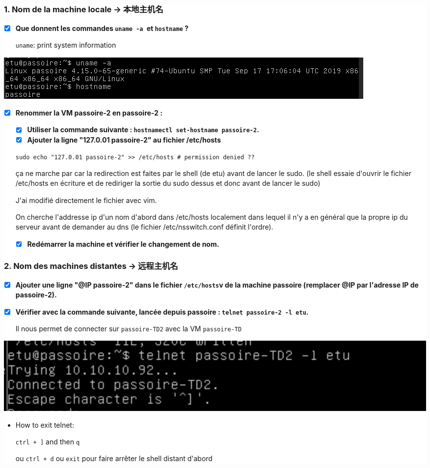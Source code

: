 ### 1. Nom de la machine locale -> 本地主机名

* [x] **Que donnent les commandes `uname -a `et `hostname` ?**

  `uname`: print system information

![image-20191003091159161](./img/image-20191003091159161.png)

* [x] **Renommer la VM passoire-2 en passoire-2 :**

  * [x] **Utiliser la commande suivante : `hostnamectl set-hostname passoire-2`.**
  * [x] **Ajouter la ligne "127.0.01 passoire-2" au fichier /etc/hosts**

  ```shell
  sudo echo "127.0.01 passoire-2" >> /etc/hosts # permission denied ??
  ```
  ça ne marche par car la redirection est faites par le shell (de etu) avant de lancer le sudo. (le shell essaie d'ouvrir le fichier /etc/hosts en écriture et de rediriger la sortie du sudo dessus et donc avant de lancer le sudo)
  
  J'ai modifié directement le fichier avec vim.
  
  On cherche l'addresse ip d'un nom d'abord dans /etc/hosts localement dans lequel il n'y a en général que la propre ip du serveur avant de demander au dns (le fichier /etc/nsswitch.conf définit l'ordre).

  * [x] **Redémarrer la machine et vérifier le changement de nom.**

### 2. Nom des machines distantes -> 远程主机名

* [x] **Ajouter une ligne "@IP passoire-2" dans le fichier `/etc/hosts`v de la machine passoire (remplacer @IP par l'adresse IP de passoire-2).**

* [x] **Vérifier avec la commande suivante, lancée depuis passoire : `telnet passoire-2 -l etu`.**

  Il nous permet de connecter sur `passoire-TD2` avec la VM `passoire-TD`

![image-20191008141151104](./img/image-20191008141151104.png)

* How to exit telnet:

  `ctrl + ]` and then `q`
  
  ou `ctrl + d` ou `exit` pour faire arrêter le shell distant d'abord
